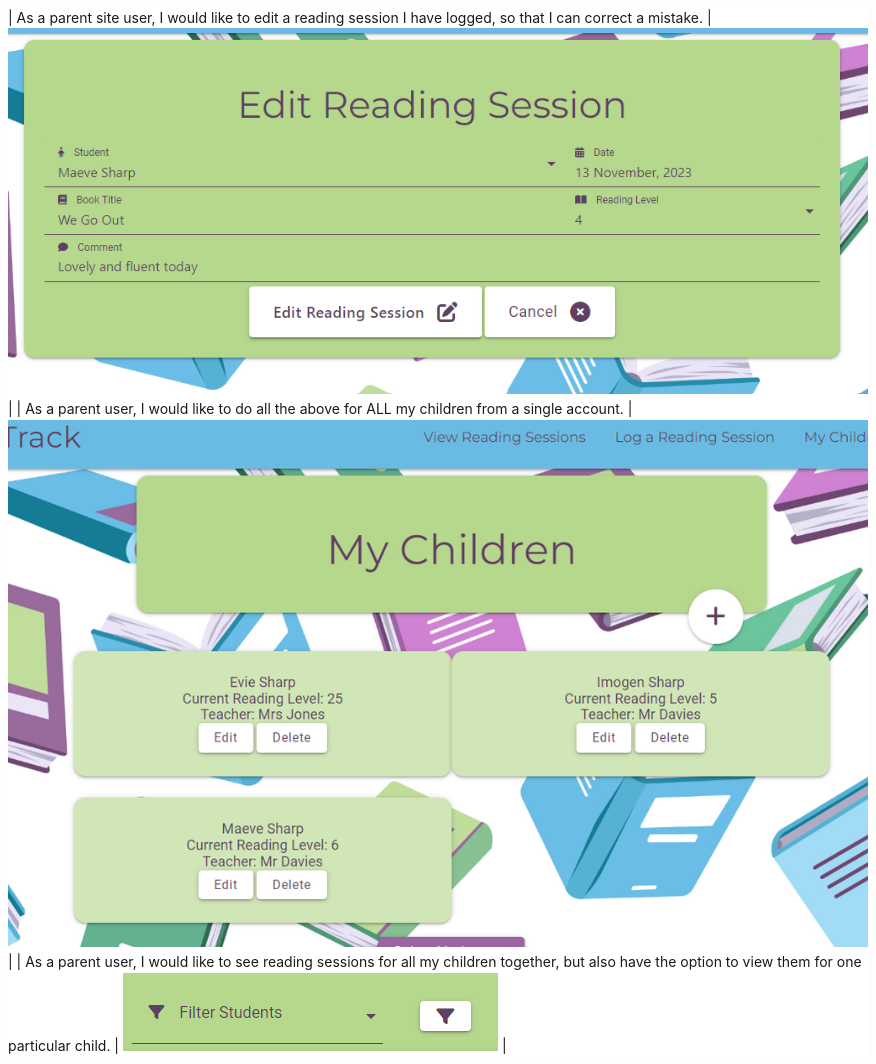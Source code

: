 | As a parent site user, I would like to edit a reading session I have logged, so that I can correct a mistake. | ![screenshot](documentation/features/edit_reading_session.png) |
| As a parent user, I would like to do all the above for ALL my children from a single account. | ![screenshot](documentation/features/my_students_parent.png) |
| As a parent user, I would like to see reading sessions for all my children together, but also have the option to view them for one particular child. | ![screenshot](documentation/features/filter.png) |